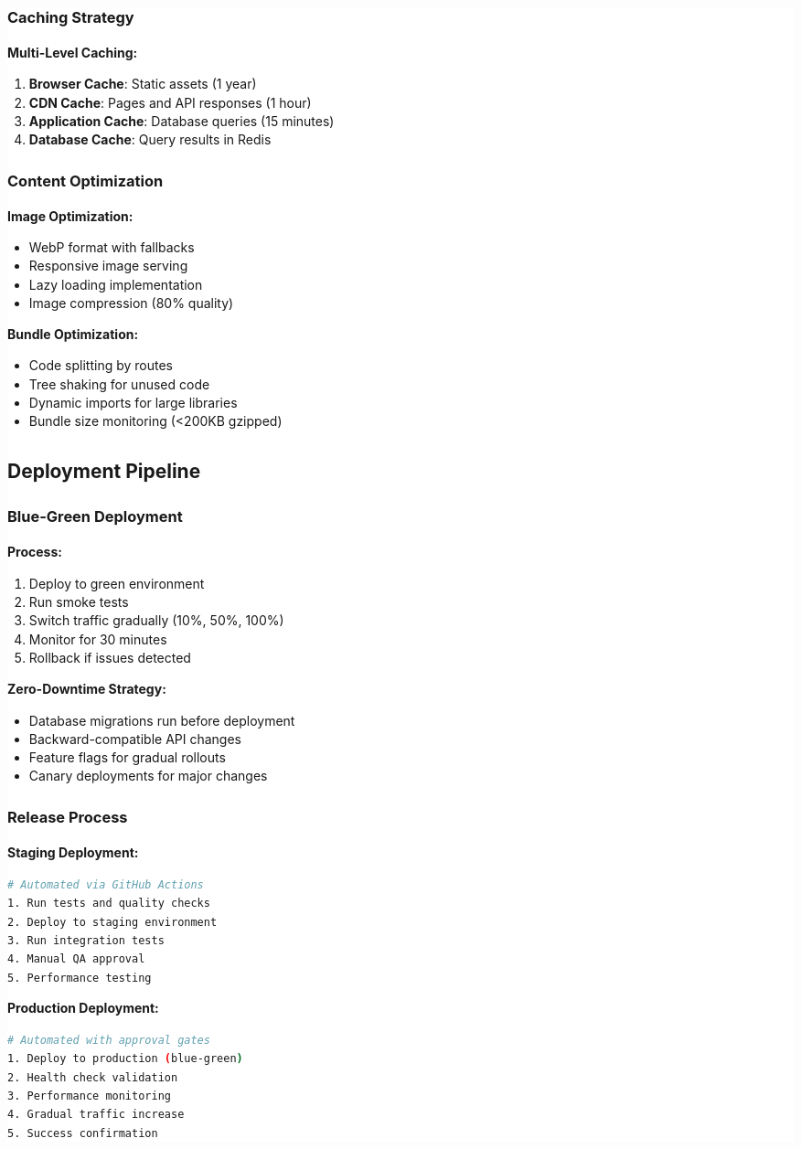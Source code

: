 ### Caching Strategy

**Multi-Level Caching:**
1. **Browser Cache**: Static assets (1 year)
2. **CDN Cache**: Pages and API responses (1 hour)
3. **Application Cache**: Database queries (15 minutes)
4. **Database Cache**: Query results in Redis

### Content Optimization

**Image Optimization:**
- WebP format with fallbacks
- Responsive image serving
- Lazy loading implementation
- Image compression (80% quality)

**Bundle Optimization:**
- Code splitting by routes
- Tree shaking for unused code
- Dynamic imports for large libraries
- Bundle size monitoring (<200KB gzipped)

## Deployment Pipeline

### Blue-Green Deployment

**Process:**
1. Deploy to green environment
2. Run smoke tests
3. Switch traffic gradually (10%, 50%, 100%)
4. Monitor for 30 minutes
5. Rollback if issues detected

**Zero-Downtime Strategy:**
- Database migrations run before deployment
- Backward-compatible API changes
- Feature flags for gradual rollouts
- Canary deployments for major changes

### Release Process

**Staging Deployment:**
```bash
# Automated via GitHub Actions
1. Run tests and quality checks
2. Deploy to staging environment
3. Run integration tests
4. Manual QA approval
5. Performance testing
```

**Production Deployment:**
```bash
# Automated with approval gates
1. Deploy to production (blue-green)
2. Health check validation
3. Performance monitoring
4. Gradual traffic increase
5. Success confirmation
```

